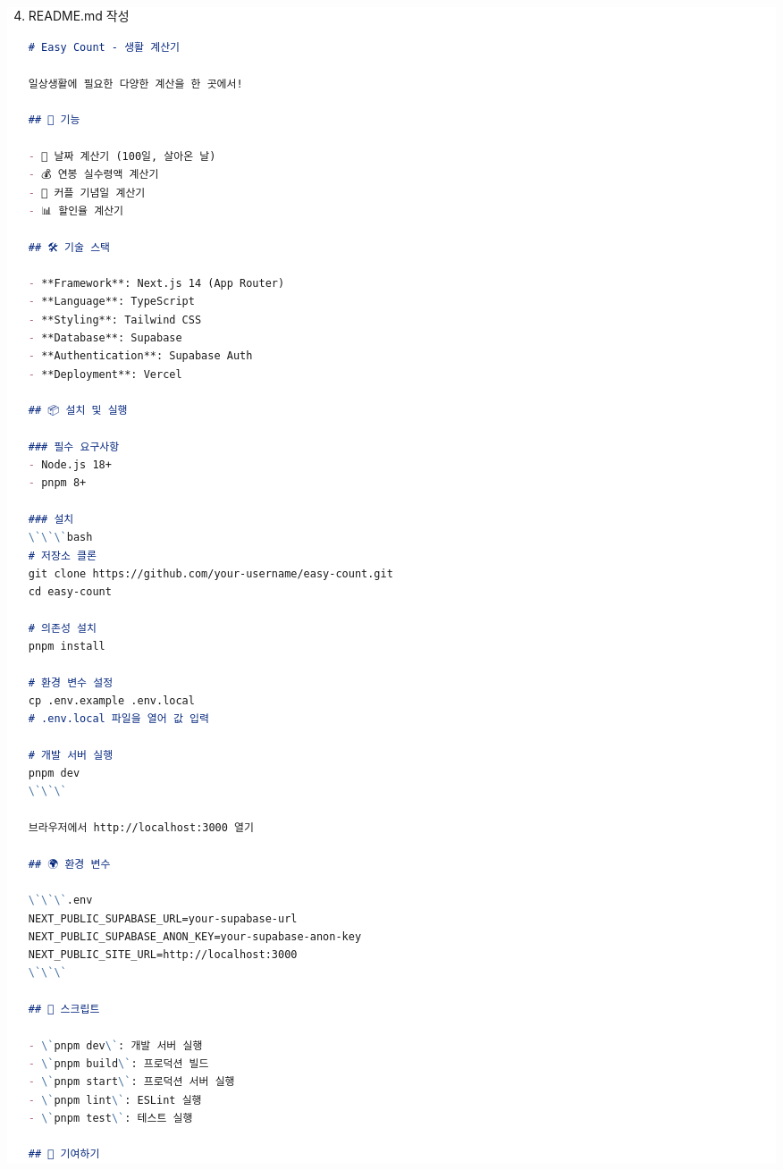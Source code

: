 4. README.md 작성
   ```markdown
   # Easy Count - 생활 계산기
   
   일상생활에 필요한 다양한 계산을 한 곳에서!
   
   ## 🚀 기능
   
   - 📅 날짜 계산기 (100일, 살아온 날)
   - 💰 연봉 실수령액 계산기
   - 💝 커플 기념일 계산기
   - 📊 할인율 계산기
   
   ## 🛠️ 기술 스택
   
   - **Framework**: Next.js 14 (App Router)
   - **Language**: TypeScript
   - **Styling**: Tailwind CSS
   - **Database**: Supabase
   - **Authentication**: Supabase Auth
   - **Deployment**: Vercel
   
   ## 📦 설치 및 실행
   
   ### 필수 요구사항
   - Node.js 18+
   - pnpm 8+
   
   ### 설치
   \`\`\`bash
   # 저장소 클론
   git clone https://github.com/your-username/easy-count.git
   cd easy-count
   
   # 의존성 설치
   pnpm install
   
   # 환경 변수 설정
   cp .env.example .env.local
   # .env.local 파일을 열어 값 입력
   
   # 개발 서버 실행
   pnpm dev
   \`\`\`
   
   브라우저에서 http://localhost:3000 열기
   
   ## 🌍 환경 변수
   
   \`\`\`.env
   NEXT_PUBLIC_SUPABASE_URL=your-supabase-url
   NEXT_PUBLIC_SUPABASE_ANON_KEY=your-supabase-anon-key
   NEXT_PUBLIC_SITE_URL=http://localhost:3000
   \`\`\`
   
   ## 📝 스크립트
   
   - \`pnpm dev\`: 개발 서버 실행
   - \`pnpm build\`: 프로덕션 빌드
   - \`pnpm start\`: 프로덕션 서버 실행
   - \`pnpm lint\`: ESLint 실행
   - \`pnpm test\`: 테스트 실행
   
   ## 🤝 기여하기
   ```
